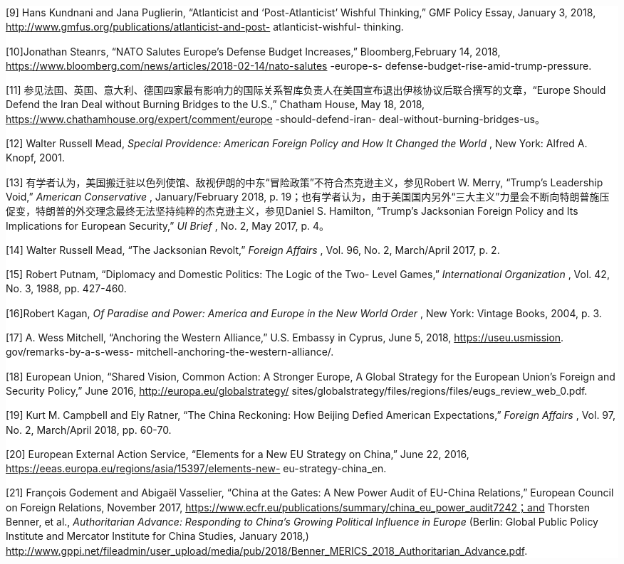 [9] Hans Kundnani and Jana Puglierin, “Atlanticist and ‘Post-Atlanticist’
Wishful Thinking,” GMF Policy Essay, January 3, 2018,
http://www.gmfus.org/publications/atlanticist-and-post- atlanticist-wishful-
thinking.

[10]Jonathan Steanrs, “NATO Salutes Europe’s Defense Budget Increases,”
Bloomberg,February 14, 2018,
https://www.bloomberg.com/news/articles/2018-02-14/nato-salutes -europe-s-
defense-budget-rise-amid-trump-pressure.

[11] 参见法国、英国、意大利、德国四家最有影响力的国际关系智库负责人在美国宣布退出伊核协议后联合撰写的文章，“Europe Should Defend
the Iran Deal without Burning Bridges to the U.S.,” Chatham House, May 18,
2018, https://www.chathamhouse.org/expert/comment/europe -should-defend-iran-
deal-without-burning-bridges-us。

[12] Walter Russell Mead, _Special Providence: American Foreign Policy and How
It Changed the World_ , New York: Alfred A. Knopf, 2001.

[13] 有学者认为，美国搬迁驻以色列使馆、敌视伊朗的中东“冒险政策”不符合杰克逊主义，参见Robert W. Merry, “Trump’s
Leadership Void,” _American Conservative_ , January/February 2018, p.
19；也有学者认为，由于美国国内另外“三大主义”力量会不断向特朗普施压促变，特朗普的外交理念最终无法坚持纯粹的杰克逊主义，参见Daniel S.
Hamilton, “Trump’s Jacksonian Foreign Policy and Its Implications for European
Security,” _UI Brief_ , No. 2, May 2017, p. 4。

[14] Walter Russell Mead, “The Jacksonian Revolt,” _Foreign Affairs_ , Vol.
96, No. 2, March/April 2017, p. 2.

[15] Robert Putnam, “Diplomacy and Domestic Politics: The Logic of the Two-
Level Games,” _International Organization_ , Vol. 42, No. 3, 1988, pp.
427-460.

[16]Robert Kagan, _Of Paradise and Power: America and Europe in the New World
Order_ , New York: Vintage Books, 2004, p. 3.

[17] A. Wess Mitchell, “Anchoring the Western Alliance,” U.S. Embassy in
Cyprus, June 5, 2018, https://useu.usmission. gov/remarks-by-a-s-wess-
mitchell-anchoring-the-western-alliance/.

[18] European Union, “Shared Vision, Common Action: A Stronger Europe, A
Global Strategy for the European Union’s Foreign and Security Policy,” June
2016, http://europa.eu/globalstrategy/
sites/globalstrategy/files/regions/files/eugs_review_web_0.pdf.

[19] Kurt M. Campbell and Ely Ratner, “The China Reckoning: How Beijing Defied
American Expectations,” _Foreign Affairs_ , Vol. 97, No. 2, March/April 2018,
pp. 60-70.

[20] European External Action Service, “Elements for a New EU Strategy on
China,” June 22, 2016, https://eeas.europa.eu/regions/asia/15397/elements-new-
eu-strategy-china_en.

[21] François Godement and Abigaël Vasselier, “China at the Gates: A New Power
Audit of EU-China Relations,” European Council on Foreign Relations, November
2017, https://www.ecfr.eu/publications/summary/china_eu_power_audit7242；and
Thorsten Benner, et al., _Authoritarian Advance: Responding to China’s Growing
Political Influence in Europe_ (Berlin: Global Public Policy Institute and
Mercator Institute for China Studies, January 2018,)
http://www.gppi.net/fileadmin/user_upload/media/pub/2018/Benner_MERICS_2018_Authoritarian_Advance.pdf.
